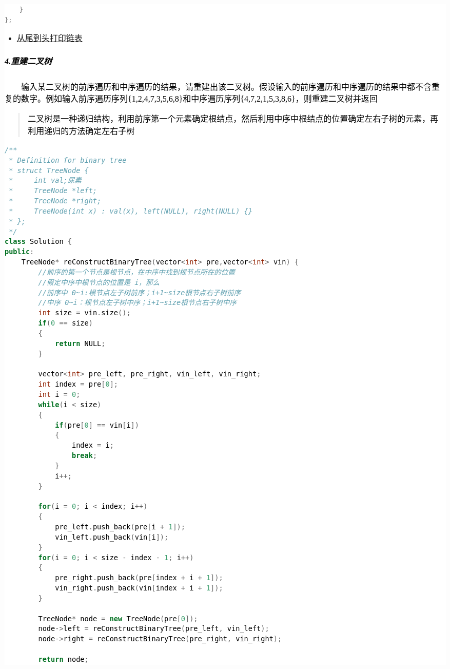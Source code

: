 ```cpp
    }
};
```
- <font color=black size=3 face="微软雅黑">[从尾到头打印链表](https://www.nowcoder.com/practice/d0267f7f55b3412ba93bd35cfa8e8035?tpId=13&tqId=11156&tPage=1&rp=1&ru=/ta/coding-interviews&qru=/ta/coding-interviews/question-ranking)
##### 4.重建二叉树
<font color=black size=3 face="微软雅黑">&emsp;&emsp;输入某二叉树的前序遍历和中序遍历的结果，请重建出该二叉树。假设输入的前序遍历和中序遍历的结果中都不含重复的数字。例如输入前序遍历序列{1,2,4,7,3,5,6,8}和中序遍历序列{4,7,2,1,5,3,8,6}，则重建二叉树并返回
> <font color=black size=3 face="微软雅黑">二叉树是一种递归结构，利用前序第一个元素确定根结点，然后利用中序中根结点的位置确定左右子树的元素，再利用递归的方法确定左右子树
```cpp
/**
 * Definition for binary tree
 * struct TreeNode {
 *     int val;尿素
 *     TreeNode *left;
 *     TreeNode *right;
 *     TreeNode(int x) : val(x), left(NULL), right(NULL) {}
 * };
 */
class Solution {
public:
    TreeNode* reConstructBinaryTree(vector<int> pre,vector<int> vin) {
        //前序的第一个节点是根节点，在中序中找到根节点所在的位置
        //假定中序中根节点的位置是 i，那么
        //前序中 0~i:根节点左子树前序；i+1~size根节点右子树前序
        //中序 0~i：根节点左子树中序；i+1~size根节点右子树中序
        int size = vin.size();
        if(0 == size)
        {
            return NULL;
        }
        
        vector<int> pre_left, pre_right, vin_left, vin_right;
        int index = pre[0];
        int i = 0;
        while(i < size)
        {
            if(pre[0] == vin[i])
            {
                index = i;
                break;
            }
            i++;
        }
        
        for(i = 0; i < index; i++)
        {
            pre_left.push_back(pre[i + 1]);
            vin_left.push_back(vin[i]);
        }
        for(i = 0; i < size - index - 1; i++)
        {
            pre_right.push_back(pre[index + i + 1]);
            vin_right.push_back(vin[index + i + 1]);
        }
        
        TreeNode* node = new TreeNode(pre[0]);
        node->left = reConstructBinaryTree(pre_left, vin_left);
        node->right = reConstructBinaryTree(pre_right, vin_right);
        
        return node;
```